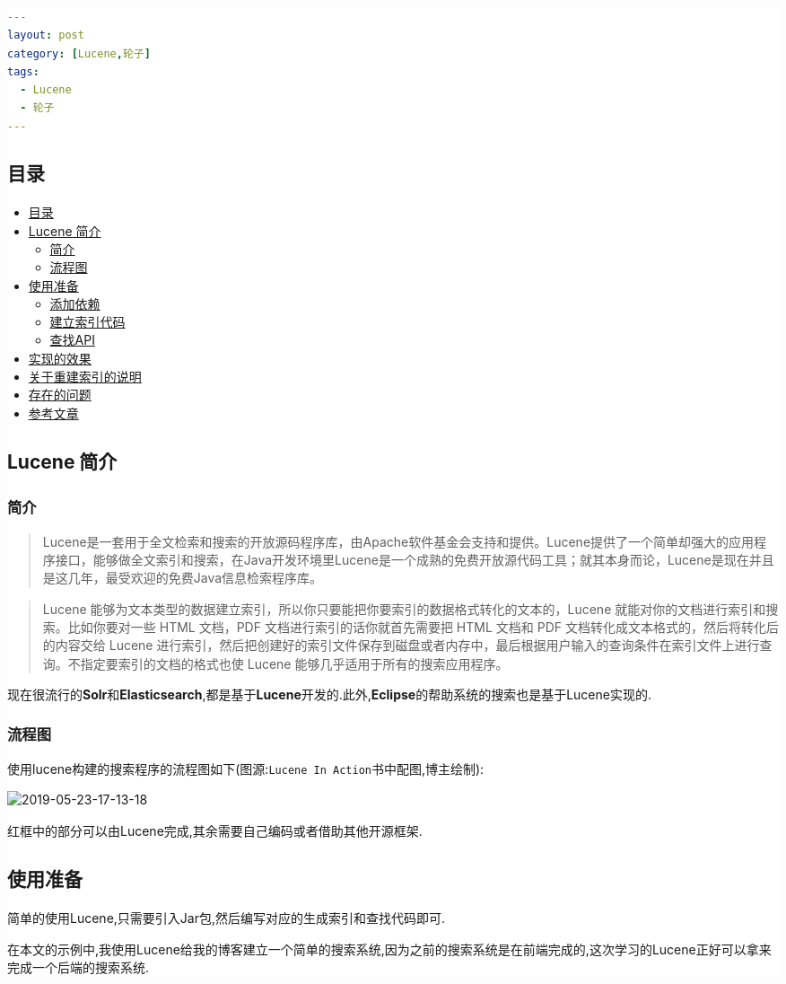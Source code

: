 ```yaml
---
layout: post
category: [Lucene,轮子]
tags:
  - Lucene
  - 轮子
---
```


## 目录


- [目录](#目录)
- [Lucene 简介](#lucene-简介)
    - [简介](#简介)
    - [流程图](#流程图)
- [使用准备](#使用准备)
    - [添加依赖](#添加依赖)
    - [建立索引代码](#建立索引代码)
    - [查找API](#查找api)
- [实现的效果](#实现的效果)
- [关于重建索引的说明](#关于重建索引的说明)
- [存在的问题](#存在的问题)
- [参考文章](#参考文章)


## Lucene 简介

### 简介
>Lucene是一套用于全文检索和搜索的开放源码程序库，由Apache软件基金会支持和提供。Lucene提供了一个简单却强大的应用程序接口，能够做全文索引和搜索，在Java开发环境里Lucene是一个成熟的免费开放源代码工具；就其本身而论，Lucene是现在并且是这几年，最受欢迎的免费Java信息检索程序库。

>Lucene 能够为文本类型的数据建立索引，所以你只要能把你要索引的数据格式转化的文本的，Lucene 就能对你的文档进行索引和搜索。比如你要对一些 HTML 文档，PDF 文档进行索引的话你就首先需要把 HTML 文档和 PDF 文档转化成文本格式的，然后将转化后的内容交给 Lucene 进行索引，然后把创建好的索引文件保存到磁盘或者内存中，最后根据用户输入的查询条件在索引文件上进行查询。不指定要索引的文档的格式也使 Lucene 能够几乎适用于所有的搜索应用程序。

现在很流行的**Solr**和**Elasticsearch**,都是基于**Lucene**开发的.此外,**Eclipse**的帮助系统的搜索也是基于Lucene实现的.

### 流程图

使用lucene构建的搜索程序的流程图如下(图源:`Lucene In Action`书中配图,博主绘制):

![2019-05-23-17-13-18](http://img.couplecoders.tech/2019-05-23-17-13-18.png)

红框中的部分可以由Lucene完成,其余需要自己编码或者借助其他开源框架.

## 使用准备

简单的使用Lucene,只需要引入Jar包,然后编写对应的生成索引和查找代码即可.

在本文的示例中,我使用Lucene给我的博客建立一个简单的搜索系统,因为之前的搜索系统是在前端完成的,这次学习的Lucene正好可以拿来完成一个后端的搜索系统.

